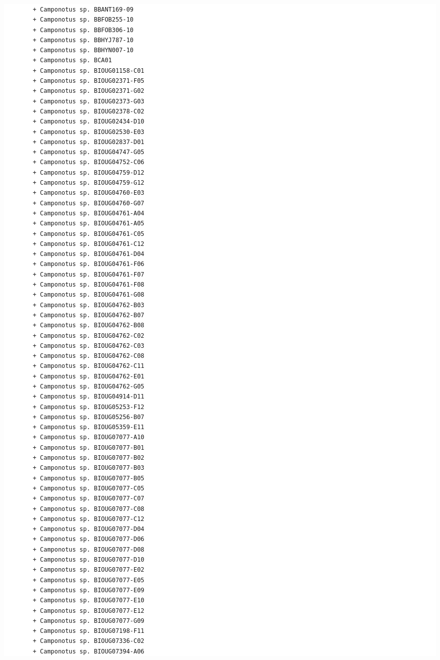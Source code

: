             + Camponotus sp. BBANT169-09
            + Camponotus sp. BBFOB255-10
            + Camponotus sp. BBFOB306-10
            + Camponotus sp. BBHYJ787-10
            + Camponotus sp. BBHYN007-10
            + Camponotus sp. BCA01
            + Camponotus sp. BIOUG01158-C01
            + Camponotus sp. BIOUG02371-F05
            + Camponotus sp. BIOUG02371-G02
            + Camponotus sp. BIOUG02373-G03
            + Camponotus sp. BIOUG02378-C02
            + Camponotus sp. BIOUG02434-D10
            + Camponotus sp. BIOUG02530-E03
            + Camponotus sp. BIOUG02837-D01
            + Camponotus sp. BIOUG04747-G05
            + Camponotus sp. BIOUG04752-C06
            + Camponotus sp. BIOUG04759-D12
            + Camponotus sp. BIOUG04759-G12
            + Camponotus sp. BIOUG04760-E03
            + Camponotus sp. BIOUG04760-G07
            + Camponotus sp. BIOUG04761-A04
            + Camponotus sp. BIOUG04761-A05
            + Camponotus sp. BIOUG04761-C05
            + Camponotus sp. BIOUG04761-C12
            + Camponotus sp. BIOUG04761-D04
            + Camponotus sp. BIOUG04761-F06
            + Camponotus sp. BIOUG04761-F07
            + Camponotus sp. BIOUG04761-F08
            + Camponotus sp. BIOUG04761-G08
            + Camponotus sp. BIOUG04762-B03
            + Camponotus sp. BIOUG04762-B07
            + Camponotus sp. BIOUG04762-B08
            + Camponotus sp. BIOUG04762-C02
            + Camponotus sp. BIOUG04762-C03
            + Camponotus sp. BIOUG04762-C08
            + Camponotus sp. BIOUG04762-C11
            + Camponotus sp. BIOUG04762-E01
            + Camponotus sp. BIOUG04762-G05
            + Camponotus sp. BIOUG04914-D11
            + Camponotus sp. BIOUG05253-F12
            + Camponotus sp. BIOUG05256-B07
            + Camponotus sp. BIOUG05359-E11
            + Camponotus sp. BIOUG07077-A10
            + Camponotus sp. BIOUG07077-B01
            + Camponotus sp. BIOUG07077-B02
            + Camponotus sp. BIOUG07077-B03
            + Camponotus sp. BIOUG07077-B05
            + Camponotus sp. BIOUG07077-C05
            + Camponotus sp. BIOUG07077-C07
            + Camponotus sp. BIOUG07077-C08
            + Camponotus sp. BIOUG07077-C12
            + Camponotus sp. BIOUG07077-D04
            + Camponotus sp. BIOUG07077-D06
            + Camponotus sp. BIOUG07077-D08
            + Camponotus sp. BIOUG07077-D10
            + Camponotus sp. BIOUG07077-E02
            + Camponotus sp. BIOUG07077-E05
            + Camponotus sp. BIOUG07077-E09
            + Camponotus sp. BIOUG07077-E10
            + Camponotus sp. BIOUG07077-E12
            + Camponotus sp. BIOUG07077-G09
            + Camponotus sp. BIOUG07198-F11
            + Camponotus sp. BIOUG07336-C02
            + Camponotus sp. BIOUG07394-A06